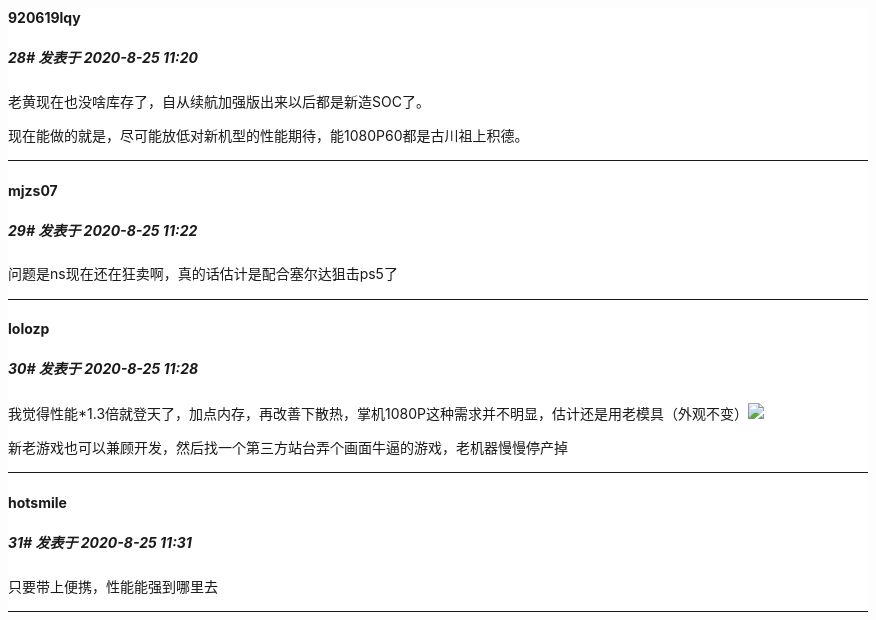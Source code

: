####  920619lqy  
##### 28#       发表于 2020-8-25 11:20




老黄现在也没啥库存了，自从续航加强版出来以后都是新造SOC了。


现在能做的就是，尽可能放低对新机型的性能期待，能1080P60都是古川祖上积德。







-----

####  mjzs07  
##### 29#       发表于 2020-8-25 11:22




问题是ns现在还在狂卖啊，真的话估计是配合塞尔达狙击ps5了







-----

####  lolozp  
##### 30#       发表于 2020-8-25 11:28




我觉得性能*1.3倍就登天了，加点内存，再改善下散热，掌机1080P这种需求并不明显，估计还是用老模具（外观不变）<img src="https://static.saraba1st.com/image/smiley/face2017/067.png" referrerpolicy="no-referrer">


新老游戏也可以兼顾开发，然后找一个第三方站台弄个画面牛逼的游戏，老机器慢慢停产掉







-----

####  hotsmile  
##### 31#       发表于 2020-8-25 11:31




只要带上便携，性能能强到哪里去







-----
